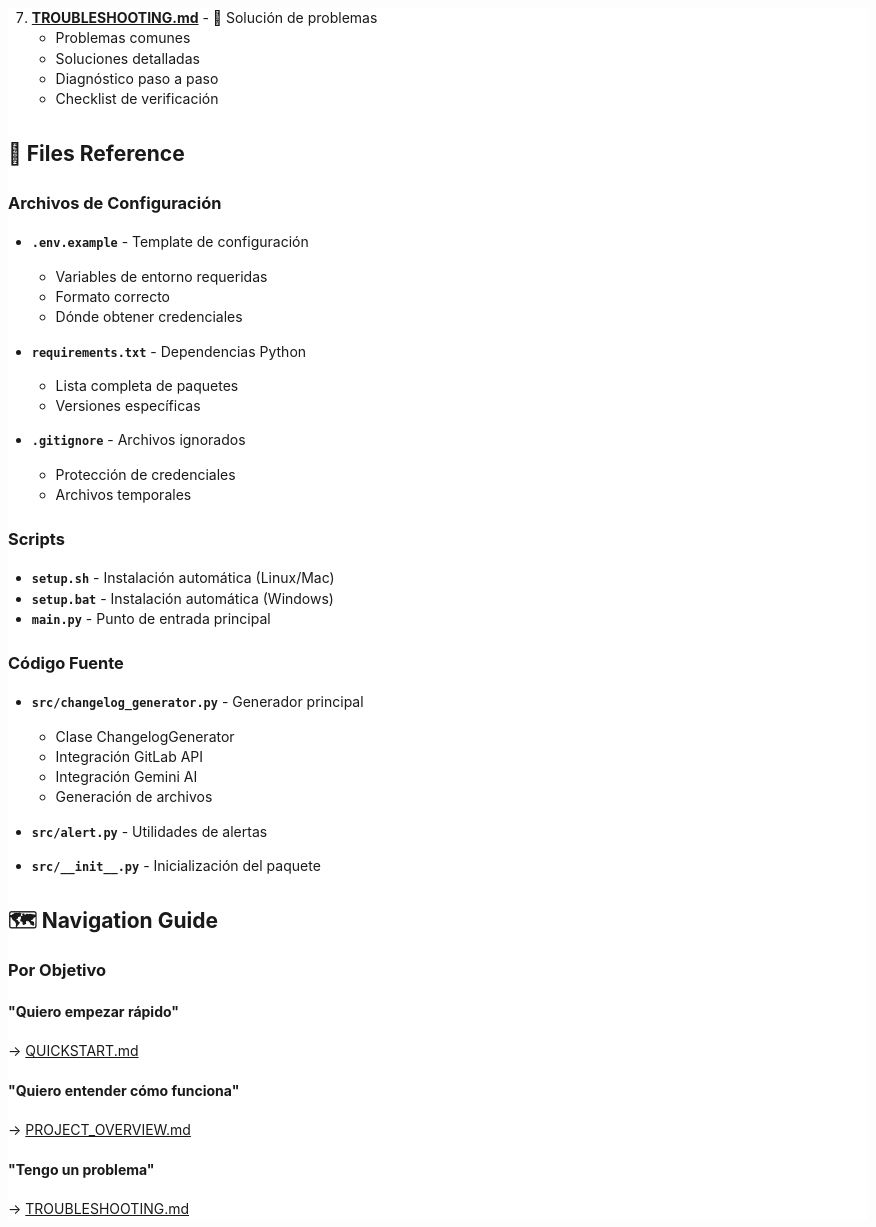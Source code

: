 7. **[TROUBLESHOOTING.md](TROUBLESHOOTING.md)** - 🔧 Solución de problemas
   - Problemas comunes
   - Soluciones detalladas
   - Diagnóstico paso a paso
   - Checklist de verificación

## 📁 Files Reference

### Archivos de Configuración

- **`.env.example`** - Template de configuración
  - Variables de entorno requeridas
  - Formato correcto
  - Dónde obtener credenciales

- **`requirements.txt`** - Dependencias Python
  - Lista completa de paquetes
  - Versiones específicas

- **`.gitignore`** - Archivos ignorados
  - Protección de credenciales
  - Archivos temporales

### Scripts

- **`setup.sh`** - Instalación automática (Linux/Mac)
- **`setup.bat`** - Instalación automática (Windows)
- **`main.py`** - Punto de entrada principal

### Código Fuente

- **`src/changelog_generator.py`** - Generador principal
  - Clase ChangelogGenerator
  - Integración GitLab API
  - Integración Gemini AI
  - Generación de archivos

- **`src/alert.py`** - Utilidades de alertas
- **`src/__init__.py`** - Inicialización del paquete

## 🗺️ Navigation Guide

### Por Objetivo

#### "Quiero empezar rápido"
→ [QUICKSTART.md](QUICKSTART.md)

#### "Quiero entender cómo funciona"
→ [PROJECT_OVERVIEW.md](PROJECT_OVERVIEW.md)

#### "Tengo un problema"
→ [TROUBLESHOOTING.md](TROUBLESHOOTING.md)
